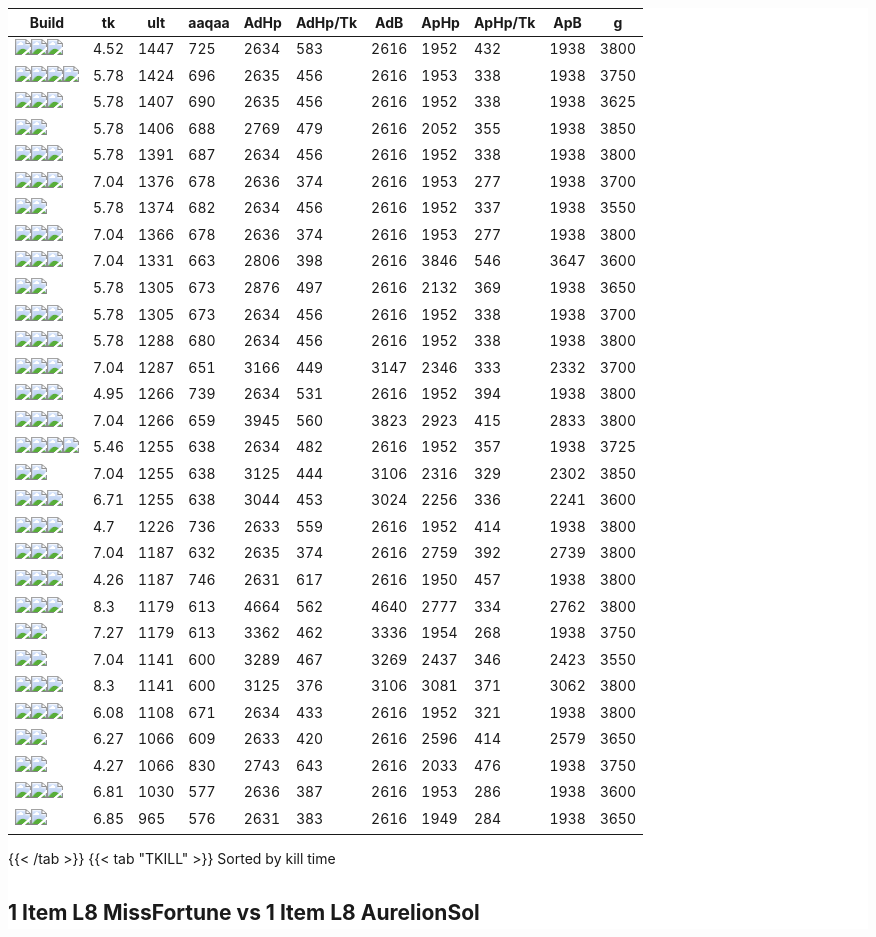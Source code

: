 



 Build |tk|ult|aaqaa|AdHp|AdHp/Tk|AdB|ApHp|ApHp/Tk|ApB|g
-|-|-|-|-|-|-|-|-|-|-
![](/item/6676.png)![](/item/1055.png)![](/item/1036.png)|4.52|1447|725|2634|583|2616|1952|432|1938|3800
![](/item/6695.png)![](/item/1055.png)![](/item/1036.png)![](/item/1036.png)|5.78|1424|696|2635|456|2616|1953|338|1938|3750
![](/item/3179.png)![](/item/1055.png)![](/item/1037.png)|5.78|1407|690|2635|456|2616|1952|338|1938|3625
![](/item/3074.png)![](/item/1055.png)|5.78|1406|688|2769|479|2616|2052|355|1938|3850
![](/item/6696.png)![](/item/1055.png)![](/item/1036.png)|5.78|1391|687|2634|456|2616|1952|338|1938|3800
![](/item/3004.png)![](/item/1055.png)![](/item/1036.png)|7.04|1376|678|2636|374|2616|1953|277|1938|3700
![](/item/3142.png)![](/item/1055.png)|5.78|1374|682|2634|456|2616|1952|337|1938|3550
![](/item/6693.png)![](/item/1055.png)![](/item/1036.png)|7.04|1366|678|2636|374|2616|1953|277|1938|3800
![](/item/3156.png)![](/item/1055.png)![](/item/1036.png)|7.04|1331|663|2806|398|2616|3846|546|3647|3600
![](/item/3072.png)![](/item/1055.png)|5.78|1305|673|2876|497|2616|2132|369|1938|3650
![](/item/3508.png)![](/item/1055.png)![](/item/1036.png)|5.78|1305|673|2634|456|2616|1952|338|1938|3700
![](/item/3036.png)![](/item/1055.png)![](/item/1036.png)|5.78|1288|680|2634|456|2616|1952|338|1938|3800
![](/item/3814.png)![](/item/1055.png)![](/item/1036.png)|7.04|1287|651|3166|449|3147|2346|333|2332|3700
![](/item/3095.png)![](/item/1055.png)![](/item/1036.png)|4.95|1266|739|2634|531|2616|1952|394|1938|3800
![](/item/6673.png)![](/item/1055.png)![](/item/1036.png)|7.04|1266|659|3945|560|3823|2923|415|2833|3800
![](/item/3006.png)![](/item/1055.png)![](/item/1038.png)![](/item/1037.png)|5.46|1255|638|2634|482|2616|1952|357|1938|3725
![](/item/3161.png)![](/item/1055.png)|7.04|1255|638|3125|444|3106|2316|329|2302|3850
![](/item/6609.png)![](/item/1055.png)![](/item/1036.png)|6.71|1255|638|3044|453|3024|2256|336|2241|3600
![](/item/3087.png)![](/item/1055.png)![](/item/1036.png)|4.7|1226|736|2633|559|2616|1952|414|1938|3800
![](/item/3139.png)![](/item/1055.png)![](/item/1036.png)|7.04|1187|632|2635|374|2616|2759|392|2739|3800
![](/item/6672.png)![](/item/1055.png)![](/item/1036.png)|4.26|1187|746|2631|617|2616|1950|457|1938|3800
![](/item/3026.png)![](/item/1055.png)![](/item/1036.png)|8.3|1179|613|4664|562|4640|2777|334|2762|3800
![](/item/6333.png)![](/item/1055.png)|7.27|1179|613|3362|462|3336|1954|268|1938|3750
![](/item/3071.png)![](/item/1055.png)|7.04|1141|600|3289|467|3269|2437|346|2423|3550
![](/item/6035.png)![](/item/1055.png)![](/item/1036.png)|8.3|1141|600|3125|376|3106|3081|371|3062|3800
![](/item/3094.png)![](/item/1055.png)![](/item/1036.png)|6.08|1108|671|2634|433|2616|1952|321|1938|3800
![](/item/3091.png)![](/item/1055.png)|6.27|1066|609|2633|420|2616|2596|414|2579|3650
![](/item/3153.png)![](/item/1055.png)|4.27|1066|830|2743|643|2616|2033|476|1938|3750
![](/item/3046.png)![](/item/1055.png)![](/item/1036.png)|6.81|1030|577|2636|387|2616|1953|286|1938|3600
![](/item/3115.png)![](/item/1055.png)|6.85|965|576|2631|383|2616|1949|284|1938|3650
{{< /tab >}}
{{< tab "TKILL" >}}
Sorted by kill time
## 1 Item L8 MissFortune vs 1 Item L8 AurelionSol
